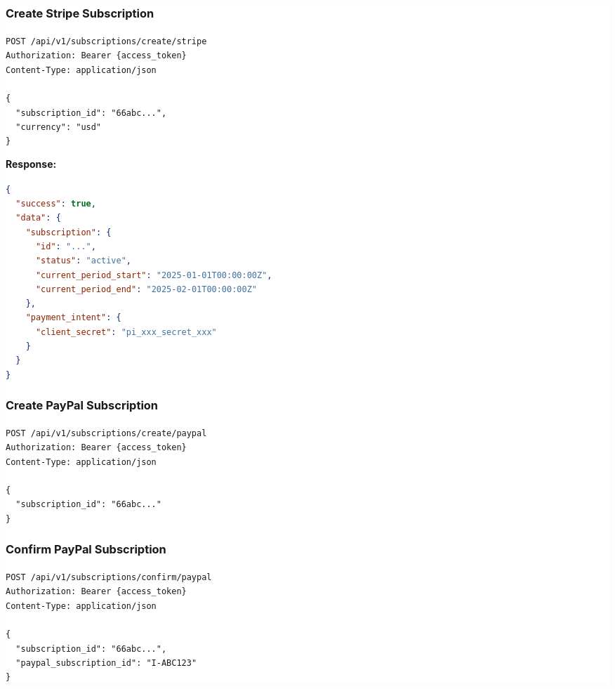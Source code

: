 ### Create Stripe Subscription
```http
POST /api/v1/subscriptions/create/stripe
Authorization: Bearer {access_token}
Content-Type: application/json

{
  "subscription_id": "66abc...",
  "currency": "usd"
}
```

**Response:**
```json
{
  "success": true,
  "data": {
    "subscription": {
      "id": "...",
      "status": "active",
      "current_period_start": "2025-01-01T00:00:00Z",
      "current_period_end": "2025-02-01T00:00:00Z"
    },
    "payment_intent": {
      "client_secret": "pi_xxx_secret_xxx"
    }
  }
}
```

### Create PayPal Subscription
```http
POST /api/v1/subscriptions/create/paypal
Authorization: Bearer {access_token}
Content-Type: application/json

{
  "subscription_id": "66abc..."
}
```

### Confirm PayPal Subscription
```http
POST /api/v1/subscriptions/confirm/paypal
Authorization: Bearer {access_token}
Content-Type: application/json

{
  "subscription_id": "66abc...",
  "paypal_subscription_id": "I-ABC123"
}
```
